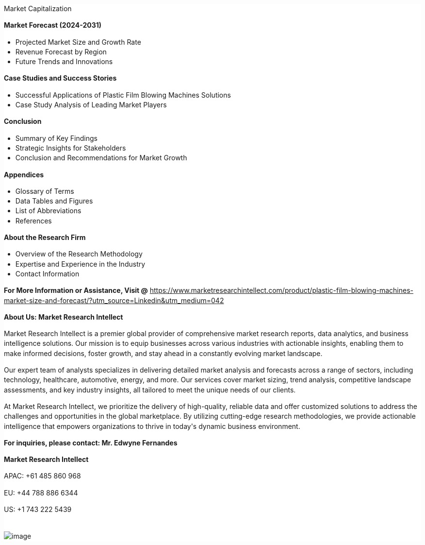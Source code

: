 Market Capitalization</li></ul><p><strong>Market Forecast (2024-2031)</strong></p><ul><li>Projected Market Size and Growth Rate</li><li>Revenue Forecast by Region</li><li>Future Trends and Innovations</li></ul><p><strong>Case Studies and Success Stories</strong></p><ul><li>Successful Applications of Plastic Film Blowing Machines Solutions</li><li>Case Study Analysis of Leading Market Players</li></ul><p><strong>Conclusion</strong></p><ul><li>Summary of Key Findings</li><li>Strategic Insights for Stakeholders</li><li>Conclusion and Recommendations for Market Growth</li></ul><p><strong>Appendices</strong></p><ul><li>Glossary of Terms</li><li>Data Tables and Figures</li><li>List of Abbreviations</li><li>References</li></ul><p><strong>About the Research Firm</strong></p><ul><li>Overview of the Research Methodology</li><li>Expertise and Experience in the Industry</li><li>Contact Information</li></ul></div><div class="article-main__content" data-test-id="publishing-text-block"><p><span class="font-[700]"><strong>For More Information or Assistance, Visit @</strong>&nbsp;<a href="https://www.marketresearchintellect.com/product/plastic-film-blowing-machines-market-size-and-forecast/?utm_source=Linkedin&utm_medium=042">https://www.marketresearchintellect.com/product/plastic-film-blowing-machines-market-size-and-forecast/?utm_source=Linkedin&utm_medium=042</a></span></p><p><strong>About Us: Market Research Intellect</strong></p><p>Market Research Intellect is a premier global provider of comprehensive market research reports, data analytics, and business intelligence solutions. Our mission is to equip businesses across various industries with actionable insights, enabling them to make informed decisions, foster growth, and stay ahead in a constantly evolving market landscape.</p><p>Our expert team of analysts specializes in delivering detailed market analysis and forecasts across a range of sectors, including technology, healthcare, automotive, energy, and more. Our services cover market sizing, trend analysis, competitive landscape assessments, and key industry insights, all tailored to meet the unique needs of our clients.</p><p>At Market Research Intellect, we prioritize the delivery of high-quality, reliable data and offer customized solutions to address the challenges and opportunities in the global marketplace. By utilizing cutting-edge research methodologies, we provide actionable intelligence that empowers organizations to thrive in today's dynamic business environment.</p><p><strong>For inquiries, please contact: Mr. Edwyne Fernandes</strong></p><p><strong>Market Research Intellect</strong></p><p>APAC: +61 485 860 968</p><p>EU: +44 788 886 6344</p><p>US: +1 743 222 5439</p></div><div class="article-main__content" data-test-id="publishing-text-block">&nbsp;</div>
![image](https://github.com/user-attachments/assets/5519a603-7044-4d31-9e30-7d4e7f52eac5)
